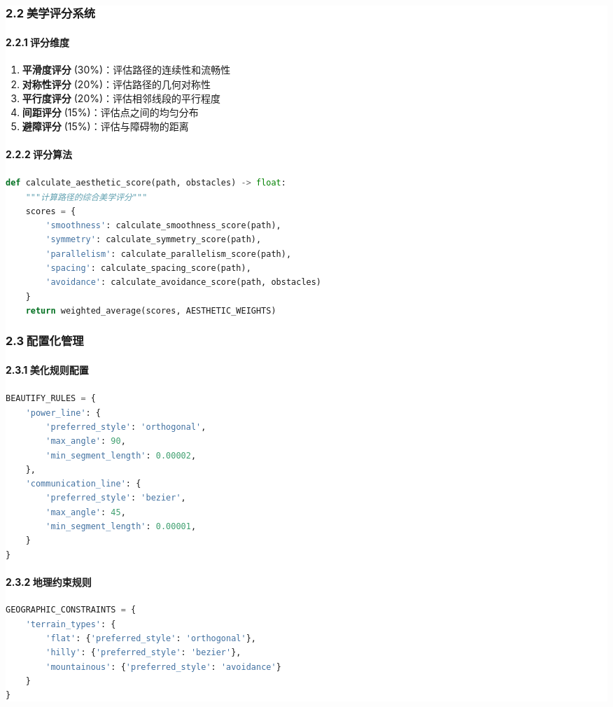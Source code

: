 ### 2.2 美学评分系统

#### 2.2.1 评分维度
1. **平滑度评分** (30%)：评估路径的连续性和流畅性
2. **对称性评分** (20%)：评估路径的几何对称性
3. **平行度评分** (20%)：评估相邻线段的平行程度
4. **间距评分** (15%)：评估点之间的均匀分布
5. **避障评分** (15%)：评估与障碍物的距离

#### 2.2.2 评分算法
```python
def calculate_aesthetic_score(path, obstacles) -> float:
    """计算路径的综合美学评分"""
    scores = {
        'smoothness': calculate_smoothness_score(path),
        'symmetry': calculate_symmetry_score(path),
        'parallelism': calculate_parallelism_score(path),
        'spacing': calculate_spacing_score(path),
        'avoidance': calculate_avoidance_score(path, obstacles)
    }
    return weighted_average(scores, AESTHETIC_WEIGHTS)
```

### 2.3 配置化管理

#### 2.3.1 美化规则配置
```python
BEAUTIFY_RULES = {
    'power_line': {
        'preferred_style': 'orthogonal',
        'max_angle': 90,
        'min_segment_length': 0.00002,
    },
    'communication_line': {
        'preferred_style': 'bezier',
        'max_angle': 45,
        'min_segment_length': 0.00001,
    }
}
```

#### 2.3.2 地理约束规则
```python
GEOGRAPHIC_CONSTRAINTS = {
    'terrain_types': {
        'flat': {'preferred_style': 'orthogonal'},
        'hilly': {'preferred_style': 'bezier'},
        'mountainous': {'preferred_style': 'avoidance'}
    }
}
```
